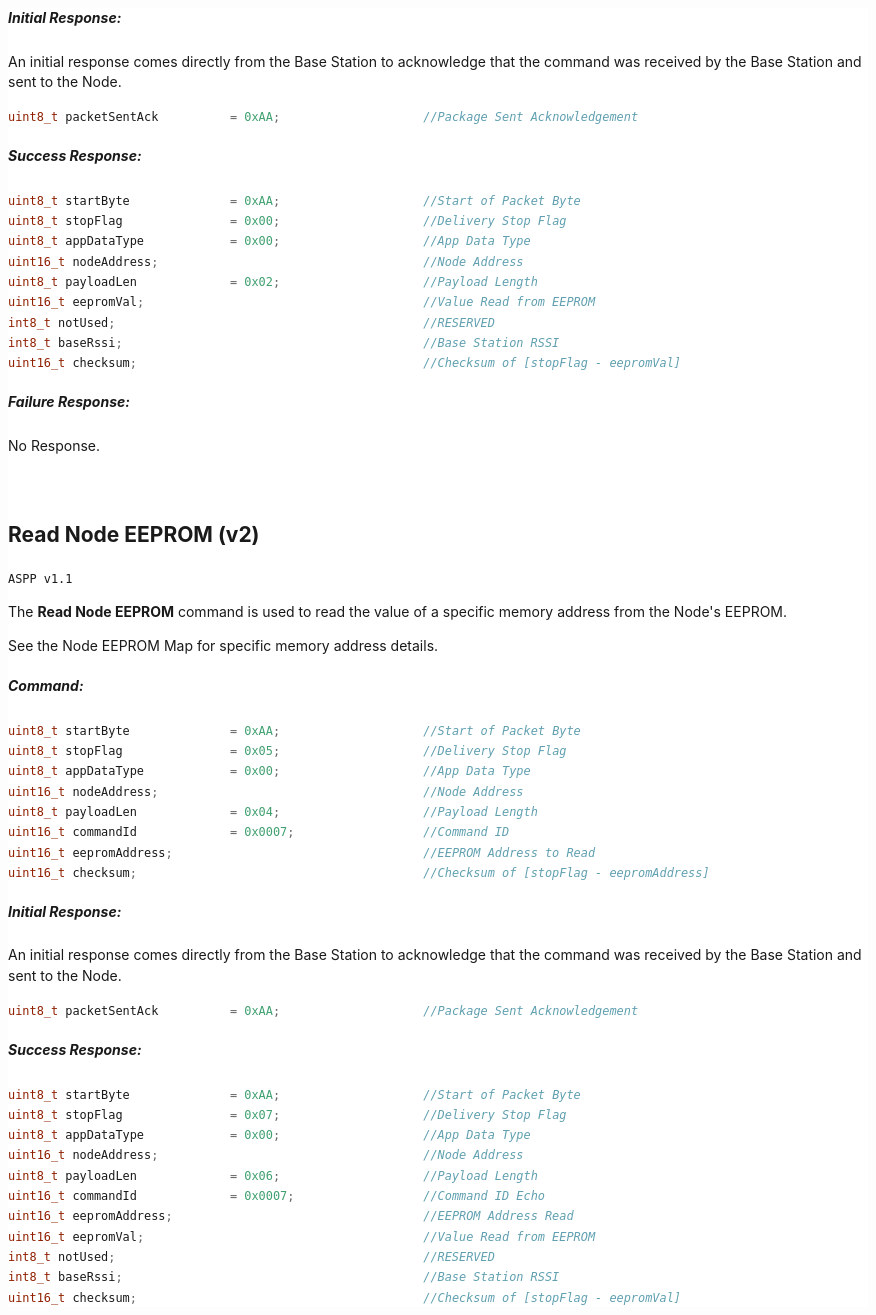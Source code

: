 ##### Initial Response:
An initial response comes directly from the Base Station to acknowledge that the command was received by the Base Station and sent to the Node.
```cpp
uint8_t packetSentAck          = 0xAA;                    //Package Sent Acknowledgement
```

##### Success Response:
```cpp
uint8_t startByte              = 0xAA;                    //Start of Packet Byte
uint8_t stopFlag               = 0x00;                    //Delivery Stop Flag
uint8_t appDataType            = 0x00;                    //App Data Type
uint16_t nodeAddress;                                     //Node Address
uint8_t payloadLen             = 0x02;                    //Payload Length
uint16_t eepromVal;                                       //Value Read from EEPROM
int8_t notUsed;                                           //RESERVED
int8_t baseRssi;                                          //Base Station RSSI
uint16_t checksum;                                        //Checksum of [stopFlag - eepromVal]
```

##### Failure Response:
No Response.

<br>

## Read Node EEPROM (v2)
``ASPP v1.1``

The **Read Node EEPROM** command is used to read the value of a specific memory address from the Node's EEPROM.

See the Node EEPROM Map for specific memory address details.

##### Command:
```cpp
uint8_t startByte              = 0xAA;                    //Start of Packet Byte
uint8_t stopFlag               = 0x05;                    //Delivery Stop Flag
uint8_t appDataType            = 0x00;                    //App Data Type
uint16_t nodeAddress;                                     //Node Address
uint8_t payloadLen             = 0x04;                    //Payload Length
uint16_t commandId             = 0x0007;                  //Command ID
uint16_t eepromAddress;                                   //EEPROM Address to Read
uint16_t checksum;                                        //Checksum of [stopFlag - eepromAddress]
```

##### Initial Response:
An initial response comes directly from the Base Station to acknowledge that the command was received by the Base Station and sent to the Node.
```cpp
uint8_t packetSentAck          = 0xAA;                    //Package Sent Acknowledgement
```

##### Success Response:
```cpp
uint8_t startByte              = 0xAA;                    //Start of Packet Byte
uint8_t stopFlag               = 0x07;                    //Delivery Stop Flag
uint8_t appDataType            = 0x00;                    //App Data Type
uint16_t nodeAddress;                                     //Node Address
uint8_t payloadLen             = 0x06;                    //Payload Length
uint16_t commandId             = 0x0007;                  //Command ID Echo
uint16_t eepromAddress;                                   //EEPROM Address Read
uint16_t eepromVal;                                       //Value Read from EEPROM
int8_t notUsed;                                           //RESERVED
int8_t baseRssi;                                          //Base Station RSSI
uint16_t checksum;                                        //Checksum of [stopFlag - eepromVal]
```
